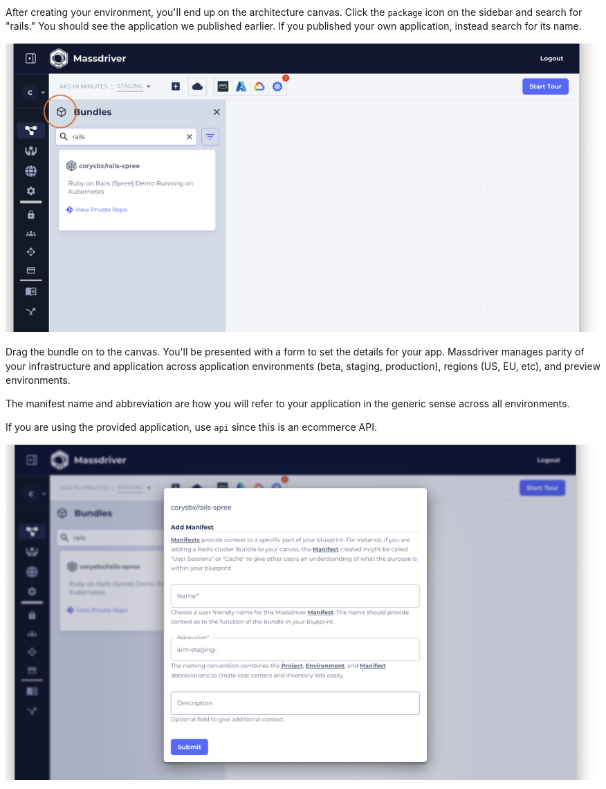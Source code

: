 After creating your environment, you'll end up on the architecture canvas. Click the `package` icon on the sidebar and search for "rails." You should see the application we published earlier. If you published your own application, instead search for its name.

![Search bundle registry](./assets/bundle-registry-search-rails.png)

Drag the bundle on to the canvas. You'll be presented with a form to set the details for your app. Massdriver manages parity of your infrastructure and application across application environments (beta, staging, production), regions (US, EU, etc), and preview environments.

The manifest name and abbreviation are how you will refer to your application in the generic sense across all environments.

If you are using the provided application, use `api` since this is an ecommerce API.

![Add manifest](./assets/add-manifest.png)
